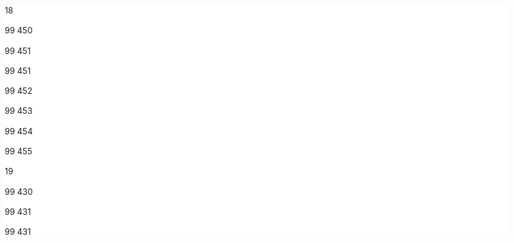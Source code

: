 18

</td>
      <td width="77">

99 450

</td>
      <td width="77">

99 451

</td>
      <td width="77">

99 451

</td>
      <td width="77">

99 452

</td>
      <td width="77">

99 453

</td>
      <td width="77">

99 454

</td>
      <td width="77">

99 455

</td>
    </tr>
    <tr>
      <td width="77">

19

</td>
      <td width="77">

99 430

</td>
      <td width="77">

99 431

</td>
      <td width="77">

99 431

</td>
      <td width="77">
